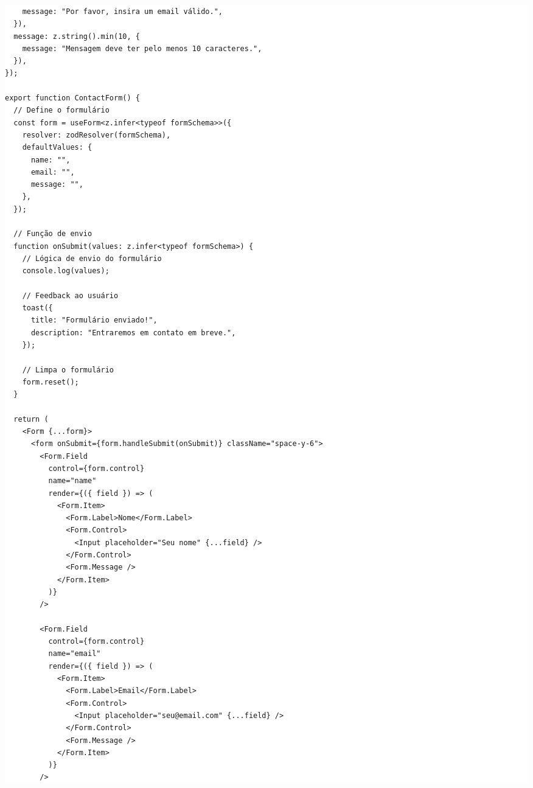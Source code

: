 ```tsx
    message: "Por favor, insira um email válido.",
  }),
  message: z.string().min(10, {
    message: "Mensagem deve ter pelo menos 10 caracteres.",
  }),
});

export function ContactForm() {
  // Define o formulário
  const form = useForm<z.infer<typeof formSchema>>({
    resolver: zodResolver(formSchema),
    defaultValues: {
      name: "",
      email: "",
      message: "",
    },
  });

  // Função de envio
  function onSubmit(values: z.infer<typeof formSchema>) {
    // Lógica de envio do formulário
    console.log(values);
    
    // Feedback ao usuário
    toast({
      title: "Formulário enviado!",
      description: "Entraremos em contato em breve.",
    });
    
    // Limpa o formulário
    form.reset();
  }

  return (
    <Form {...form}>
      <form onSubmit={form.handleSubmit(onSubmit)} className="space-y-6">
        <Form.Field
          control={form.control}
          name="name"
          render={({ field }) => (
            <Form.Item>
              <Form.Label>Nome</Form.Label>
              <Form.Control>
                <Input placeholder="Seu nome" {...field} />
              </Form.Control>
              <Form.Message />
            </Form.Item>
          )}
        />
        
        <Form.Field
          control={form.control}
          name="email"
          render={({ field }) => (
            <Form.Item>
              <Form.Label>Email</Form.Label>
              <Form.Control>
                <Input placeholder="seu@email.com" {...field} />
              </Form.Control>
              <Form.Message />
            </Form.Item>
          )}
        />
```